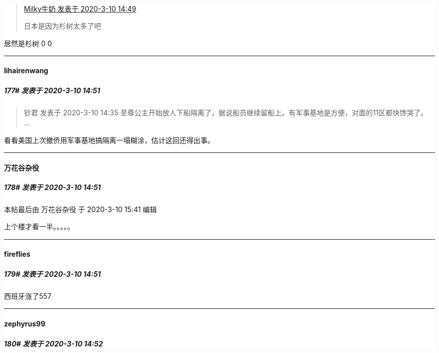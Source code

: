

<blockquote><a href="httphttps://bbs.saraba1st.com/2b/forum.php?mod=redirect&amp;goto=findpost&amp;pid=46681105&amp;ptid=1918099" target="_blank">Milky牛奶 发表于 2020-3-10 14:49</a>

日本是因为杉树太多了吧</blockquote>
居然是杉树 0 0







-----

####  lihairenwang  
##### 177#       发表于 2020-3-10 14:51



<blockquote>钞君 发表于 2020-3-10 14:35
至尊公主开始放人下船隔离了，据说船员继续留船上。有军事基地是方便，对面的11区都快馋哭了。 ...</blockquote>
看看美国上次撤侨用军事基地搞隔离一塌糊涂，估计这回还得出事。







-----

####  万花谷杂役  
##### 178#       发表于 2020-3-10 14:51



 本帖最后由 万花谷杂役 于 2020-3-10 15:41 编辑 

上个楼才看一半。。。。。







-----

####  fireflies  
##### 179#       发表于 2020-3-10 14:51




西班牙涨了557







-----

####  zephyrus99  
##### 180#       发表于 2020-3-10 14:52
